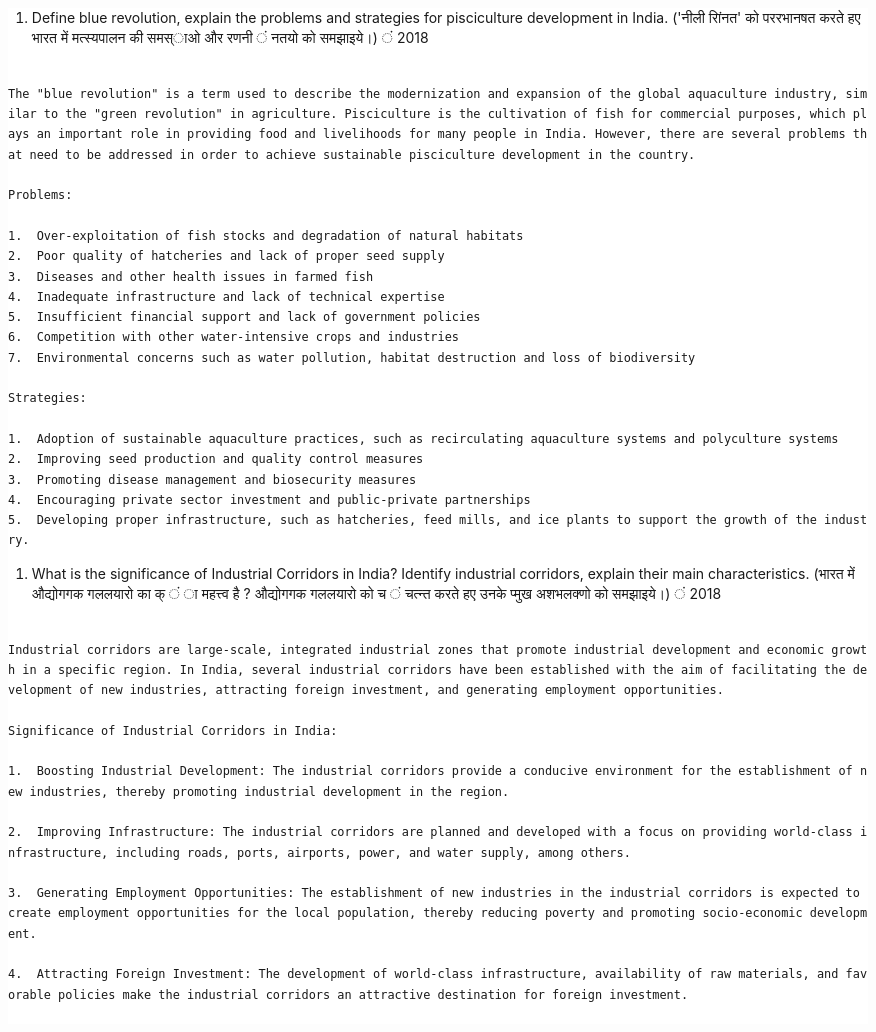 1. Define blue revolution, explain the problems and strategies for pisciculture development in India. ('नीली रिांनत' को पररभानषत करते हए भारत में मत्स्यपालन की समस्ाओ और रणनी ं नतयो को समझाइये।) ं 2018

```ad-Answer

The "blue revolution" is a term used to describe the modernization and expansion of the global aquaculture industry, similar to the "green revolution" in agriculture. Pisciculture is the cultivation of fish for commercial purposes, which plays an important role in providing food and livelihoods for many people in India. However, there are several problems that need to be addressed in order to achieve sustainable pisciculture development in the country.

Problems:

1.  Over-exploitation of fish stocks and degradation of natural habitats
2.  Poor quality of hatcheries and lack of proper seed supply
3.  Diseases and other health issues in farmed fish
4.  Inadequate infrastructure and lack of technical expertise
5.  Insufficient financial support and lack of government policies
6.  Competition with other water-intensive crops and industries
7.  Environmental concerns such as water pollution, habitat destruction and loss of biodiversity

Strategies:

1.  Adoption of sustainable aquaculture practices, such as recirculating aquaculture systems and polyculture systems
2.  Improving seed production and quality control measures
3.  Promoting disease management and biosecurity measures
4.  Encouraging private sector investment and public-private partnerships
5.  Developing proper infrastructure, such as hatcheries, feed mills, and ice plants to support the growth of the industry.

```

1. What is the significance of Industrial Corridors in India? Identify industrial corridors, explain
their main characteristics. (भारत में औद्योगगक गललयारो का क् ं ा महत्त्व है ? औद्योगगक गललयारो को च ं चत्न्त करते हए उनके प्मुख
अशभलक्णो को समझाइये।) ं 2018

```ad-Answer

Industrial corridors are large-scale, integrated industrial zones that promote industrial development and economic growth in a specific region. In India, several industrial corridors have been established with the aim of facilitating the development of new industries, attracting foreign investment, and generating employment opportunities.

Significance of Industrial Corridors in India:

1.  Boosting Industrial Development: The industrial corridors provide a conducive environment for the establishment of new industries, thereby promoting industrial development in the region.
    
2.  Improving Infrastructure: The industrial corridors are planned and developed with a focus on providing world-class infrastructure, including roads, ports, airports, power, and water supply, among others.
    
3.  Generating Employment Opportunities: The establishment of new industries in the industrial corridors is expected to create employment opportunities for the local population, thereby reducing poverty and promoting socio-economic development.
    
4.  Attracting Foreign Investment: The development of world-class infrastructure, availability of raw materials, and favorable policies make the industrial corridors an attractive destination for foreign investment.
    
```